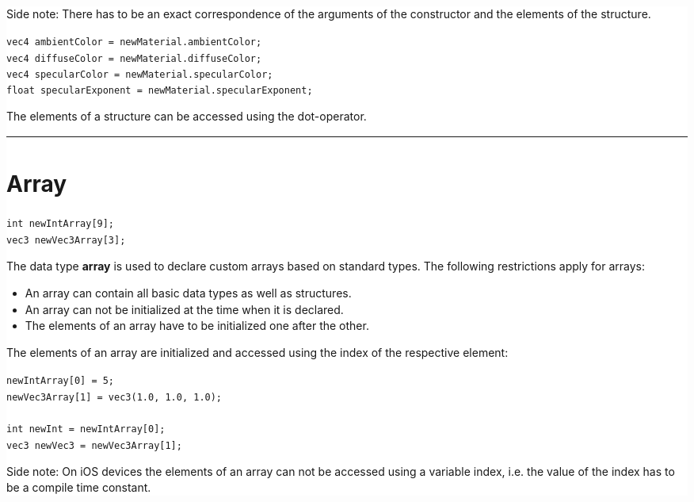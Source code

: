 Side note: There has to be an exact correspondence of the arguments of
the constructor and the elements of the structure.

    vec4 ambientColor = newMaterial.ambientColor;
    vec4 diffuseColor = newMaterial.diffuseColor;
    vec4 specularColor = newMaterial.specularColor;
    float specularExponent = newMaterial.specularExponent;

The elements of a structure can be accessed using the dot-operator.

* * * * *

Array
=====

    int newIntArray[9];
    vec3 newVec3Array[3];

The data type **array** is used to declare custom arrays based on
standard types. The following restrictions apply for arrays:

-   An array can contain all basic data types as well as structures.
-   An array can not be initialized at the time when it is declared.
-   The elements of an array have to be initialized one after the other.

The elements of an array are initialized and accessed using the index of
the respective element:

    newIntArray[0] = 5;
    newVec3Array[1] = vec3(1.0, 1.0, 1.0);

    int newInt = newIntArray[0];
    vec3 newVec3 = newVec3Array[1];

Side note: On iOS devices the elements of an array can not be accessed
using a variable index, i.e. the value of the index has to be a compile
time constant.

[](https://twitter.com/ShaderificApp "Shaderific for iOS")
